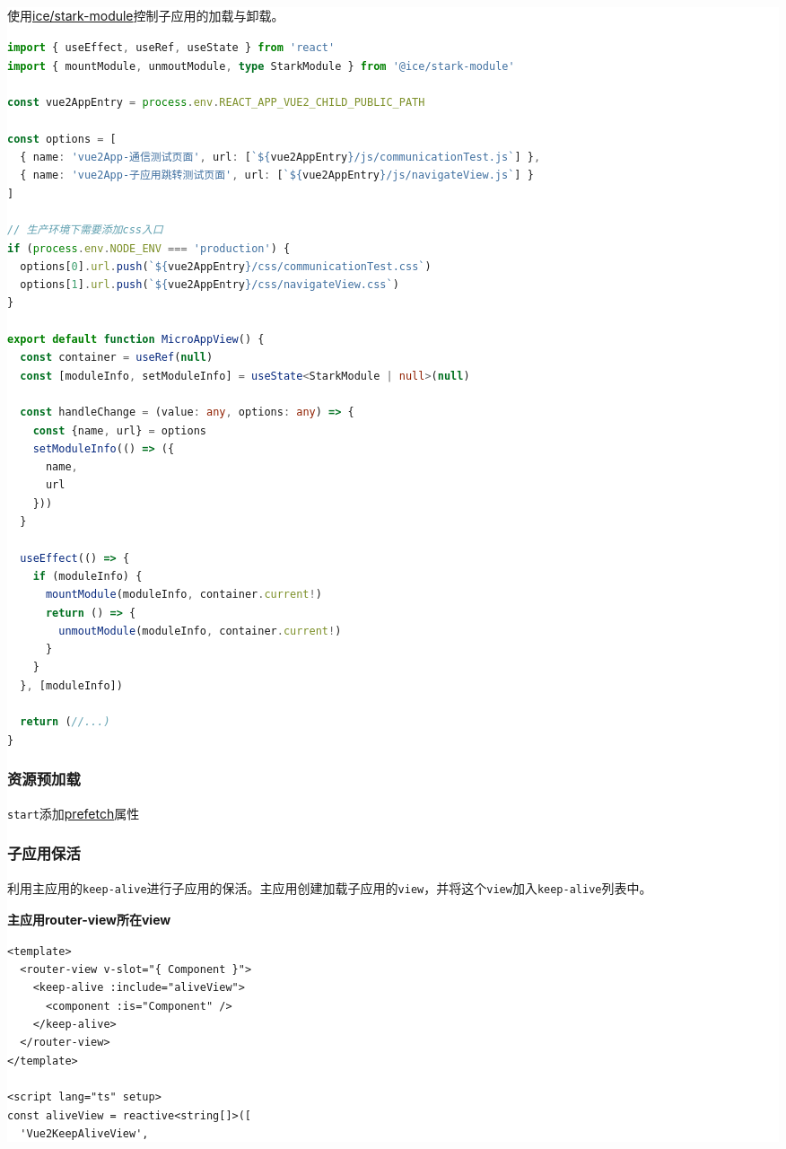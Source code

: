 使用[ice/stark-module](https://micro-frontends.ice.work/docs/api/stark-module)控制子应用的加载与卸载。

```ts
import { useEffect, useRef, useState } from 'react'
import { mountModule, unmoutModule, type StarkModule } from '@ice/stark-module'

const vue2AppEntry = process.env.REACT_APP_VUE2_CHILD_PUBLIC_PATH

const options = [
  { name: 'vue2App-通信测试页面', url: [`${vue2AppEntry}/js/communicationTest.js`] },
  { name: 'vue2App-子应用跳转测试页面', url: [`${vue2AppEntry}/js/navigateView.js`] }
]

// 生产环境下需要添加css入口
if (process.env.NODE_ENV === 'production') {
  options[0].url.push(`${vue2AppEntry}/css/communicationTest.css`)
  options[1].url.push(`${vue2AppEntry}/css/navigateView.css`)
}

export default function MicroAppView() {
  const container = useRef(null)
  const [moduleInfo, setModuleInfo] = useState<StarkModule | null>(null)

  const handleChange = (value: any, options: any) => {
    const {name, url} = options
    setModuleInfo(() => ({
      name,
      url
    }))
  }

  useEffect(() => {
    if (moduleInfo) {
      mountModule(moduleInfo, container.current!)
      return () => {
        unmoutModule(moduleInfo, container.current!)
      }
    }
  }, [moduleInfo])

  return (//...)
}
```

### 资源预加载

`start`添加[prefetch](https://micro-frontends.ice.work/docs/api/ice-stark#prefetch)属性

### 子应用保活

利用主应用的`keep-alive`进行子应用的保活。主应用创建加载子应用的`view`，并将这个`view`加入`keep-alive`列表中。

**主应用router-view所在view**
```vue
<template>
  <router-view v-slot="{ Component }">
    <keep-alive :include="aliveView">
      <component :is="Component" />
    </keep-alive>
  </router-view>
</template>

<script lang="ts" setup>
const aliveView = reactive<string[]>([
  'Vue2KeepAliveView',
```